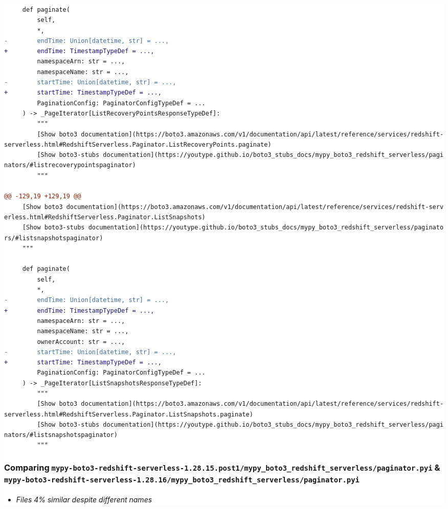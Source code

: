 ```diff
     def paginate(
         self,
         *,
-        endTime: Union[datetime, str] = ...,
+        endTime: TimestampTypeDef = ...,
         namespaceArn: str = ...,
         namespaceName: str = ...,
-        startTime: Union[datetime, str] = ...,
+        startTime: TimestampTypeDef = ...,
         PaginationConfig: PaginatorConfigTypeDef = ...
     ) -> _PageIterator[ListRecoveryPointsResponseTypeDef]:
         """
         [Show boto3 documentation](https://boto3.amazonaws.com/v1/documentation/api/latest/reference/services/redshift-serverless.html#RedshiftServerless.Paginator.ListRecoveryPoints.paginate)
         [Show boto3-stubs documentation](https://youtype.github.io/boto3_stubs_docs/mypy_boto3_redshift_serverless/paginators/#listrecoverypointspaginator)
         """
 
@@ -129,19 +129,19 @@
     [Show boto3 documentation](https://boto3.amazonaws.com/v1/documentation/api/latest/reference/services/redshift-serverless.html#RedshiftServerless.Paginator.ListSnapshots)
     [Show boto3-stubs documentation](https://youtype.github.io/boto3_stubs_docs/mypy_boto3_redshift_serverless/paginators/#listsnapshotspaginator)
     """
 
     def paginate(
         self,
         *,
-        endTime: Union[datetime, str] = ...,
+        endTime: TimestampTypeDef = ...,
         namespaceArn: str = ...,
         namespaceName: str = ...,
         ownerAccount: str = ...,
-        startTime: Union[datetime, str] = ...,
+        startTime: TimestampTypeDef = ...,
         PaginationConfig: PaginatorConfigTypeDef = ...
     ) -> _PageIterator[ListSnapshotsResponseTypeDef]:
         """
         [Show boto3 documentation](https://boto3.amazonaws.com/v1/documentation/api/latest/reference/services/redshift-serverless.html#RedshiftServerless.Paginator.ListSnapshots.paginate)
         [Show boto3-stubs documentation](https://youtype.github.io/boto3_stubs_docs/mypy_boto3_redshift_serverless/paginators/#listsnapshotspaginator)
         """
```

### Comparing `mypy-boto3-redshift-serverless-1.28.15.post1/mypy_boto3_redshift_serverless/paginator.pyi` & `mypy-boto3-redshift-serverless-1.28.16/mypy_boto3_redshift_serverless/paginator.pyi`

 * *Files 4% similar despite different names*
